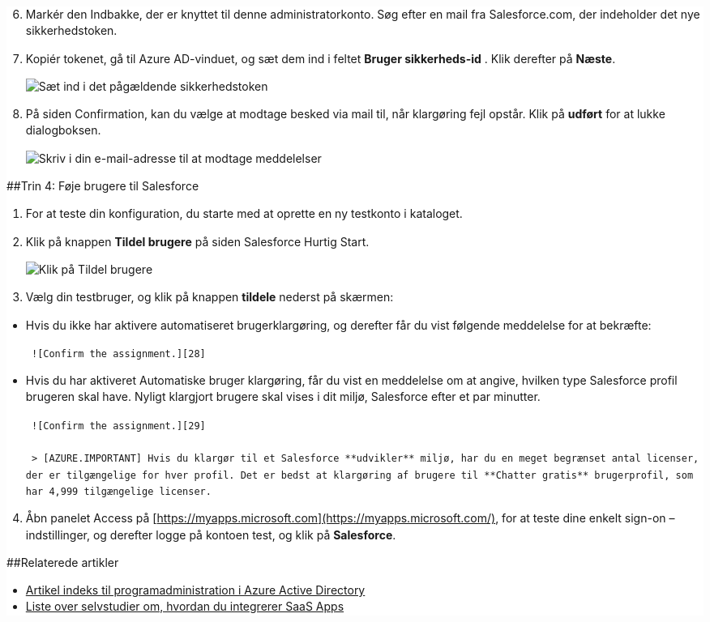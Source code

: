 6. Markér den Indbakke, der er knyttet til denne administratorkonto. Søg efter en mail fra Salesforce.com, der indeholder det nye sikkerhedstoken.

7. Kopiér tokenet, gå til Azure AD-vinduet, og sæt dem ind i feltet **Bruger sikkerheds-id** . Klik derefter på **Næste**.

    ![Sæt ind i det pågældende sikkerhedstoken][25]

8. På siden Confirmation, kan du vælge at modtage besked via mail til, når klargøring fejl opstår. Klik på **udført** for at lukke dialogboksen.

    ![Skriv i din e-mail-adresse til at modtage meddelelser][26]

##<a name="step-4-assign-users-to-salesforce"></a>Trin 4: Føje brugere til Salesforce

1. For at teste din konfiguration, du starte med at oprette en ny testkonto i kataloget.

2. Klik på knappen **Tildel brugere** på siden Salesforce Hurtig Start.

    ![Klik på Tildel brugere][27]

3. Vælg din testbruger, og klik på knappen **tildele** nederst på skærmen:

 - Hvis du ikke har aktivere automatiseret brugerklargøring, og derefter får du vist følgende meddelelse for at bekræfte:

        ![Confirm the assignment.][28]

 - Hvis du har aktiveret Automatiske bruger klargøring, får du vist en meddelelse om at angive, hvilken type Salesforce profil brugeren skal have. Nyligt klargjort brugere skal vises i dit miljø, Salesforce efter et par minutter.

        ![Confirm the assignment.][29]

        > [AZURE.IMPORTANT] Hvis du klargør til et Salesforce **udvikler** miljø, har du en meget begrænset antal licenser, der er tilgængelige for hver profil. Det er bedst at klargøring af brugere til **Chatter gratis** brugerprofil, som har 4,999 tilgængelige licenser.

4. Åbn panelet Access på [https://myapps.microsoft.com](https://myapps.microsoft.com/), for at teste dine enkelt sign-on – indstillinger, og derefter logge på kontoen test, og klik på **Salesforce**.

##<a name="related-articles"></a>Relaterede artikler

- [Artikel indeks til programadministration i Azure Active Directory](active-directory-apps-index.md)
- [Liste over selvstudier om, hvordan du integrerer SaaS Apps](active-directory-saas-tutorial-list.md)

[0]: ./media/active-directory-saas-salesforce-tutorial/azure-active-directory.png
[1]: ./media/active-directory-saas-salesforce-tutorial/applications-tab.png
[2]: ./media/active-directory-saas-salesforce-tutorial/add-app.png
[3]: ./media/active-directory-saas-salesforce-tutorial/add-app-gallery.png
[4]: ./media/active-directory-saas-salesforce-tutorial/add-salesforce.png
[5]: ./media/active-directory-saas-salesforce-tutorial/salesforce-added.png
[6]: ./media/active-directory-saas-salesforce-tutorial/config-sso.png
[7]: ./media/active-directory-saas-salesforce-tutorial/select-azure-ad-sso.png
[8]: ./media/active-directory-saas-salesforce-tutorial/config-app-settings.png
[9]: ./media/active-directory-saas-salesforce-tutorial/download-certificate.png
[10]: ./media/active-directory-saas-salesforce-tutorial/sf-admin-sso.png
[11]: ./media/active-directory-saas-salesforce-tutorial/sf-admin-sso-edit.png
[12]: ./media/active-directory-saas-salesforce-tutorial/sf-enable-saml.png
[13]: ./media/active-directory-saas-salesforce-tutorial/sf-admin-sso-new.png
[14]: ./media/active-directory-saas-salesforce-tutorial/sf-saml-config.png
[15]: ./media/active-directory-saas-salesforce-tutorial/sf-my-domain.png
[16]: ./media/active-directory-saas-salesforce-tutorial/sf-edit-auth-config.png
[17]: ./media/active-directory-saas-salesforce-tutorial/sf-auth-config.png
[18]: ./media/active-directory-saas-salesforce-tutorial/sso-confirm.png
[19]: ./media/active-directory-saas-salesforce-tutorial/sso-notification.png
[20]: ./media/active-directory-saas-salesforce-tutorial/config-prov.png
[21]: ./media/active-directory-saas-salesforce-tutorial/config-prov-dialog.png
[22]: ./media/active-directory-saas-salesforce-tutorial/sf-my-settings.png
[23]: ./media/active-directory-saas-salesforce-tutorial/sf-personal-reset.png
[24]: ./media/active-directory-saas-salesforce-tutorial/sf-reset-token.png
[25]: ./media/active-directory-saas-salesforce-tutorial/got-the-token.png
[26]: ./media/active-directory-saas-salesforce-tutorial/prov-confirm.png
[27]: ./media/active-directory-saas-salesforce-tutorial/assign-users.png
[28]: ./media/active-directory-saas-salesforce-tutorial/assign-confirm.png
[29]: ./media/active-directory-saas-salesforce-tutorial/assign-sf-profile.png
